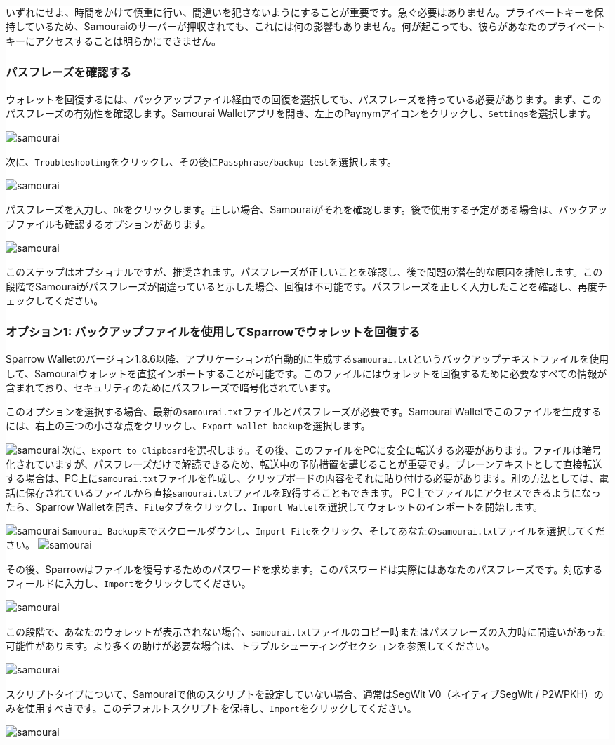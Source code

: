 いずれにせよ、時間をかけて慎重に行い、間違いを犯さないようにすることが重要です。急ぐ必要はありません。プライベートキーを保持しているため、Samouraiのサーバーが押収されても、これには何の影響もありません。何が起こっても、彼らがあなたのプライベートキーにアクセスすることは明らかにできません。

### パスフレーズを確認する

ウォレットを回復するには、バックアップファイル経由での回復を選択しても、パスフレーズを持っている必要があります。まず、このパスフレーズの有効性を確認します。Samourai Walletアプリを開き、左上のPaynymアイコンをクリックし、`Settings`を選択します。

![samourai](assets/1.webp)

次に、`Troubleshooting`をクリックし、その後に`Passphrase/backup test`を選択します。

![samourai](assets/2.webp)

パスフレーズを入力し、`Ok`をクリックします。正しい場合、Samouraiがそれを確認します。後で使用する予定がある場合は、バックアップファイルも確認するオプションがあります。

![samourai](assets/3.webp)

このステップはオプショナルですが、推奨されます。パスフレーズが正しいことを確認し、後で問題の潜在的な原因を排除します。この段階でSamouraiがパスフレーズが間違っていると示した場合、回復は不可能です。パスフレーズを正しく入力したことを確認し、再度チェックしてください。

### オプション1: バックアップファイルを使用してSparrowでウォレットを回復する

Sparrow Walletのバージョン1.8.6以降、アプリケーションが自動的に生成する`samourai.txt`というバックアップテキストファイルを使用して、Samouraiウォレットを直接インポートすることが可能です。このファイルにはウォレットを回復するために必要なすべての情報が含まれており、セキュリティのためにパスフレーズで暗号化されています。

このオプションを選択する場合、最新の`samourai.txt`ファイルとパスフレーズが必要です。Samourai Walletでこのファイルを生成するには、右上の三つの小さな点をクリックし、`Export wallet backup`を選択します。

![samourai](assets/4.webp)
次に、`Export to Clipboard`を選択します。その後、このファイルをPCに安全に転送する必要があります。ファイルは暗号化されていますが、パスフレーズだけで解読できるため、転送中の予防措置を講じることが重要です。プレーンテキストとして直接転送する場合は、PC上に`samourai.txt`ファイルを作成し、クリップボードの内容をそれに貼り付ける必要があります。別の方法としては、電話に保存されているファイルから直接`samourai.txt`ファイルを取得することもできます。
PC上でファイルにアクセスできるようになったら、Sparrow Walletを開き、`File`タブをクリックし、`Import Wallet`を選択してウォレットのインポートを開始します。

![samourai](assets/5.webp)
`Samourai Backup`までスクロールダウンし、`Import File`をクリック、そしてあなたの`samourai.txt`ファイルを選択してください。
![samourai](assets/6.webp)

その後、Sparrowはファイルを復号するためのパスワードを求めます。このパスワードは実際にはあなたのパスフレーズです。対応するフィールドに入力し、`Import`をクリックしてください。

![samourai](assets/7.webp)

この段階で、あなたのウォレットが表示されない場合、`samourai.txt`ファイルのコピー時またはパスフレーズの入力時に間違いがあった可能性があります。より多くの助けが必要な場合は、トラブルシューティングセクションを参照してください。

![samourai](assets/8.webp)

スクリプトタイプについて、Samouraiで他のスクリプトを設定していない場合、通常はSegWit V0（ネイティブSegWit / P2WPKH）のみを使用すべきです。このデフォルトスクリプトを保持し、`Import`をクリックしてください。

![samourai](assets/9.webp)
